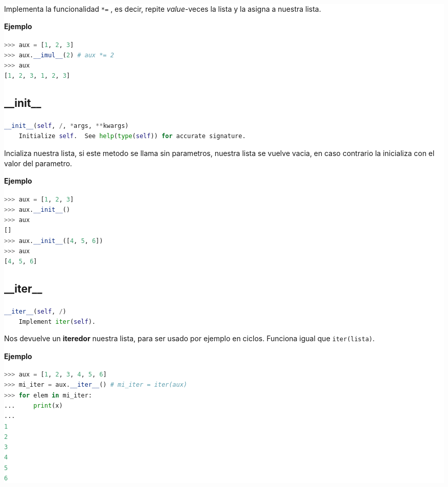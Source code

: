 Implementa la funcionalidad `*=` , es decir, repite *value*-veces la lista y la
asigna a nuestra lista.

**Ejemplo**
```python
>>> aux = [1, 2, 3]
>>> aux.__imul__(2) # aux *= 2
>>> aux
[1, 2, 3, 1, 2, 3]
```

## \_\_init\_\_
```python
__init__(self, /, *args, **kwargs)
    Initialize self.  See help(type(self)) for accurate signature.
```
Incializa nuestra lista, si este metodo se llama sin parametros, nuestra lista
se vuelve vacia, en caso contrario la inicializa con el valor del parametro.

**Ejemplo**
```python
>>> aux = [1, 2, 3]
>>> aux.__init__()
>>> aux
[]
>>> aux.__init__([4, 5, 6])
>>> aux
[4, 5, 6]
```

## \_\_iter\_\_
```python
__iter__(self, /)
    Implement iter(self).
```
Nos devuelve un **iteredor** nuestra lista, para ser usado por ejemplo en ciclos.
Funciona igual que `iter(lista)`.

**Ejemplo**
```python
>>> aux = [1, 2, 3, 4, 5, 6]
>>> mi_iter = aux.__iter__() # mi_iter = iter(aux)
>>> for elem in mi_iter:
...     print(x)
...
1
2
3
4
5
6

```

